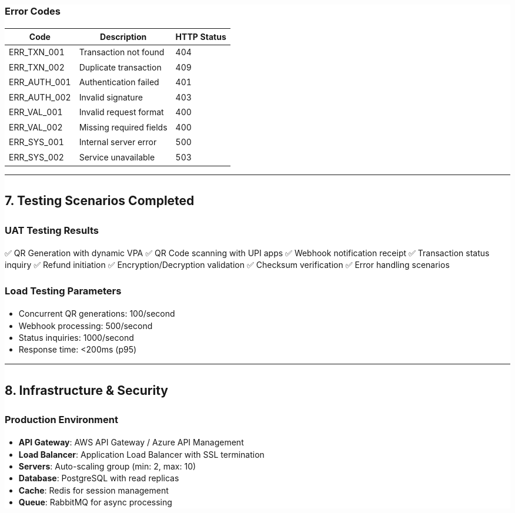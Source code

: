 ### Error Codes
| Code | Description | HTTP Status |
|------|-------------|-------------|
| ERR_TXN_001 | Transaction not found | 404 |
| ERR_TXN_002 | Duplicate transaction | 409 |
| ERR_AUTH_001 | Authentication failed | 401 |
| ERR_AUTH_002 | Invalid signature | 403 |
| ERR_VAL_001 | Invalid request format | 400 |
| ERR_VAL_002 | Missing required fields | 400 |
| ERR_SYS_001 | Internal server error | 500 |
| ERR_SYS_002 | Service unavailable | 503 |

---

## 7. Testing Scenarios Completed

### UAT Testing Results
✅ QR Generation with dynamic VPA
✅ QR Code scanning with UPI apps
✅ Webhook notification receipt
✅ Transaction status inquiry
✅ Refund initiation
✅ Encryption/Decryption validation
✅ Checksum verification
✅ Error handling scenarios

### Load Testing Parameters
- Concurrent QR generations: 100/second
- Webhook processing: 500/second
- Status inquiries: 1000/second
- Response time: <200ms (p95)

---

## 8. Infrastructure & Security

### Production Environment
- **API Gateway**: AWS API Gateway / Azure API Management
- **Load Balancer**: Application Load Balancer with SSL termination
- **Servers**: Auto-scaling group (min: 2, max: 10)
- **Database**: PostgreSQL with read replicas
- **Cache**: Redis for session management
- **Queue**: RabbitMQ for async processing
